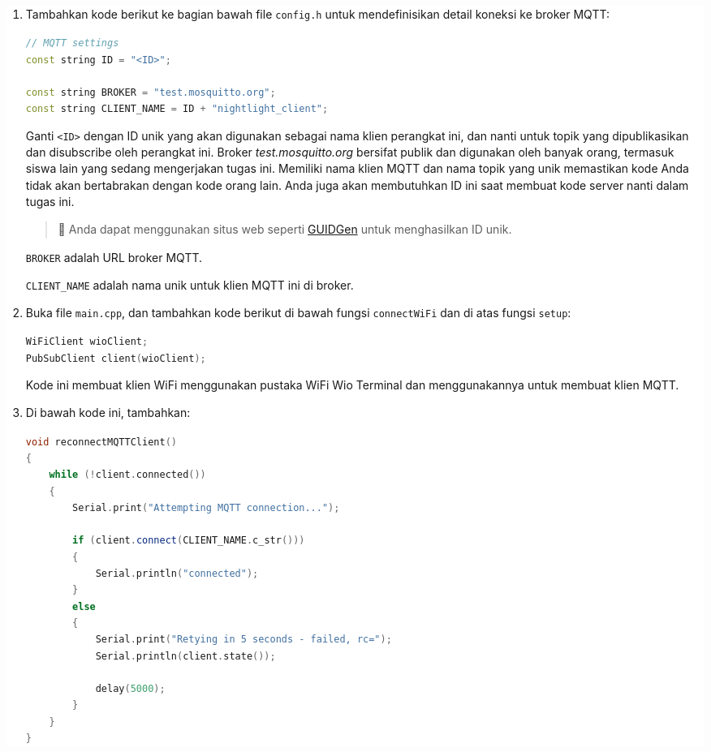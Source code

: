 1. Tambahkan kode berikut ke bagian bawah file `config.h` untuk mendefinisikan detail koneksi ke broker MQTT:

    ```cpp
    // MQTT settings
    const string ID = "<ID>";
    
    const string BROKER = "test.mosquitto.org";
    const string CLIENT_NAME = ID + "nightlight_client";
    ```

    Ganti `<ID>` dengan ID unik yang akan digunakan sebagai nama klien perangkat ini, dan nanti untuk topik yang dipublikasikan dan disubscribe oleh perangkat ini. Broker *test.mosquitto.org* bersifat publik dan digunakan oleh banyak orang, termasuk siswa lain yang sedang mengerjakan tugas ini. Memiliki nama klien MQTT dan nama topik yang unik memastikan kode Anda tidak akan bertabrakan dengan kode orang lain. Anda juga akan membutuhkan ID ini saat membuat kode server nanti dalam tugas ini.

    > 💁 Anda dapat menggunakan situs web seperti [GUIDGen](https://www.guidgen.com) untuk menghasilkan ID unik.

    `BROKER` adalah URL broker MQTT.

    `CLIENT_NAME` adalah nama unik untuk klien MQTT ini di broker.

1. Buka file `main.cpp`, dan tambahkan kode berikut di bawah fungsi `connectWiFi` dan di atas fungsi `setup`:

    ```cpp
    WiFiClient wioClient;
    PubSubClient client(wioClient);
    ```

    Kode ini membuat klien WiFi menggunakan pustaka WiFi Wio Terminal dan menggunakannya untuk membuat klien MQTT.

1. Di bawah kode ini, tambahkan:

    ```cpp
    void reconnectMQTTClient()
    {
        while (!client.connected())
        {
            Serial.print("Attempting MQTT connection...");
    
            if (client.connect(CLIENT_NAME.c_str()))
            {
                Serial.println("connected");
            }
            else
            {
                Serial.print("Retying in 5 seconds - failed, rc=");
                Serial.println(client.state());
                
                delay(5000);
            }
        }
    }
    ```

